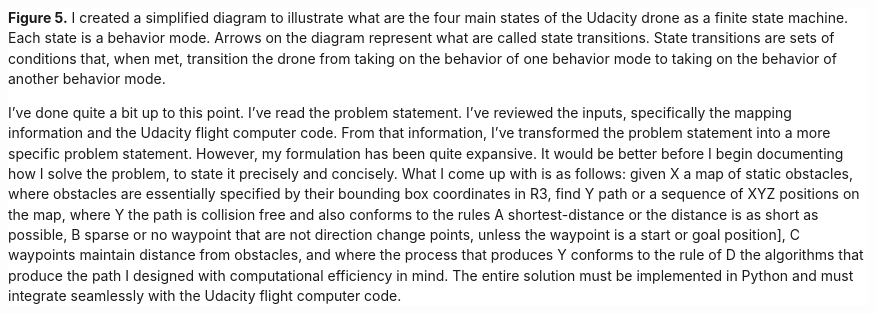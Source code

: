 





**Figure 5.** I created a simplified diagram to illustrate what are the four main states of the Udacity drone as a finite state machine. Each state is a behavior mode. Arrows on the diagram represent what are called state transitions. State transitions are sets of conditions that, when met, transition the drone from taking on the behavior of one behavior mode to taking on the behavior of another behavior mode. 

I’ve done quite a bit up to this point. I’ve read the problem statement. I’ve reviewed the inputs, specifically the mapping information and the Udacity flight computer code. From that information, I’ve transformed the problem statement into a more specific problem statement. However, my formulation has been quite expansive. It would be better before I begin documenting how I solve the problem, to state it precisely and concisely. What I come up with is as follows: given X a map of static obstacles, where obstacles are essentially specified by their bounding box coordinates in R3, find Y path or a sequence of XYZ positions on the map, where Y the path is collision free and also conforms to the rules A shortest-distance or the distance is as short as possible, B sparse or no waypoint that are not direction change points, unless the waypoint is a start or goal position], C waypoints maintain distance from obstacles, and where the process that produces Y conforms to the rule of D the algorithms that produce the path I designed with computational efficiency in mind. The entire solution must be implemented in Python and must integrate seamlessly with the Udacity flight computer code. 
